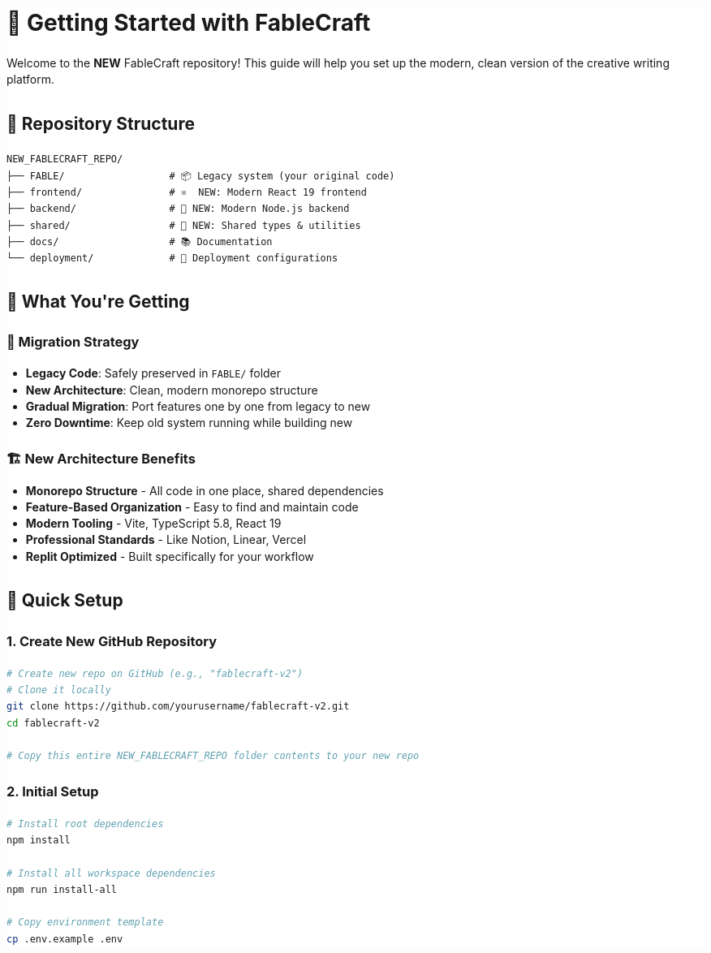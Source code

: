 # 🚀 Getting Started with FableCraft

Welcome to the **NEW** FableCraft repository! This guide will help you set up the modern, clean version of the creative writing platform.

## 📁 **Repository Structure**

```
NEW_FABLECRAFT_REPO/
├── FABLE/                  # 📦 Legacy system (your original code)
├── frontend/               # ⚛️  NEW: Modern React 19 frontend
├── backend/                # 🔧 NEW: Modern Node.js backend  
├── shared/                 # 🔗 NEW: Shared types & utilities
├── docs/                   # 📚 Documentation
└── deployment/             # 🚀 Deployment configurations
```

## 🎯 **What You're Getting**

### **🔄 Migration Strategy**
- **Legacy Code**: Safely preserved in `FABLE/` folder
- **New Architecture**: Clean, modern monorepo structure
- **Gradual Migration**: Port features one by one from legacy to new
- **Zero Downtime**: Keep old system running while building new

### **🏗️ New Architecture Benefits**
- **Monorepo Structure** - All code in one place, shared dependencies
- **Feature-Based Organization** - Easy to find and maintain code
- **Modern Tooling** - Vite, TypeScript 5.8, React 19
- **Professional Standards** - Like Notion, Linear, Vercel
- **Replit Optimized** - Built specifically for your workflow

## 🚀 **Quick Setup**

### **1. Create New GitHub Repository**
```bash
# Create new repo on GitHub (e.g., "fablecraft-v2")
# Clone it locally
git clone https://github.com/yourusername/fablecraft-v2.git
cd fablecraft-v2

# Copy this entire NEW_FABLECRAFT_REPO folder contents to your new repo
```

### **2. Initial Setup**
```bash
# Install root dependencies
npm install

# Install all workspace dependencies
npm run install-all

# Copy environment template
cp .env.example .env
```
